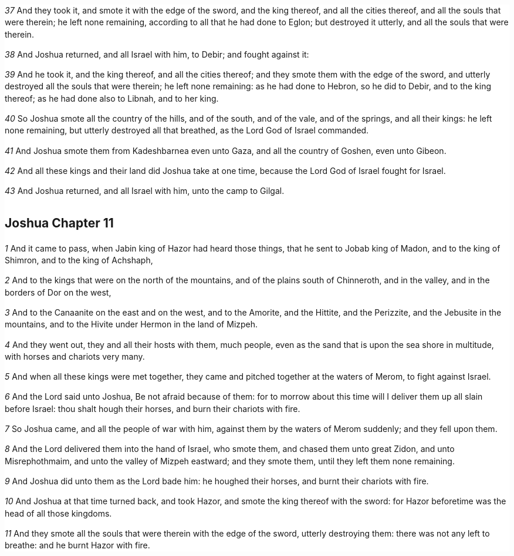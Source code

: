 *37* And they took it, and smote it with the edge of the sword, and the king thereof, and all the cities thereof, and all the souls that were therein; he left none remaining, according to all that he had done to Eglon; but destroyed it utterly, and all the souls that were therein.

*38* And Joshua returned, and all Israel with him, to Debir; and fought against it:

*39* And he took it, and the king thereof, and all the cities thereof; and they smote them with the edge of the sword, and utterly destroyed all the souls that were therein; he left none remaining: as he had done to Hebron, so he did to Debir, and to the king thereof; as he had done also to Libnah, and to her king.

*40* So Joshua smote all the country of the hills, and of the south, and of the vale, and of the springs, and all their kings: he left none remaining, but utterly destroyed all that breathed, as the Lord God of Israel commanded.

*41* And Joshua smote them from Kadeshbarnea even unto Gaza, and all the country of Goshen, even unto Gibeon.

*42* And all these kings and their land did Joshua take at one time, because the Lord God of Israel fought for Israel.

*43* And Joshua returned, and all Israel with him, unto the camp to Gilgal.


## Joshua Chapter 11

*1* And it came to pass, when Jabin king of Hazor had heard those things, that he sent to Jobab king of Madon, and to the king of Shimron, and to the king of Achshaph,

*2* And to the kings that were on the north of the mountains, and of the plains south of Chinneroth, and in the valley, and in the borders of Dor on the west,

*3* And to the Canaanite on the east and on the west, and to the Amorite, and the Hittite, and the Perizzite, and the Jebusite in the mountains, and to the Hivite under Hermon in the land of Mizpeh.

*4* And they went out, they and all their hosts with them, much people, even as the sand that is upon the sea shore in multitude, with horses and chariots very many.

*5* And when all these kings were met together, they came and pitched together at the waters of Merom, to fight against Israel.

*6* And the Lord said unto Joshua, Be not afraid because of them: for to morrow about this time will I deliver them up all slain before Israel: thou shalt hough their horses, and burn their chariots with fire.

*7* So Joshua came, and all the people of war with him, against them by the waters of Merom suddenly; and they fell upon them.

*8* And the Lord delivered them into the hand of Israel, who smote them, and chased them unto great Zidon, and unto Misrephothmaim, and unto the valley of Mizpeh eastward; and they smote them, until they left them none remaining.

*9* And Joshua did unto them as the Lord bade him: he houghed their horses, and burnt their chariots with fire.

*10* And Joshua at that time turned back, and took Hazor, and smote the king thereof with the sword: for Hazor beforetime was the head of all those kingdoms.

*11* And they smote all the souls that were therein with the edge of the sword, utterly destroying them: there was not any left to breathe: and he burnt Hazor with fire.
